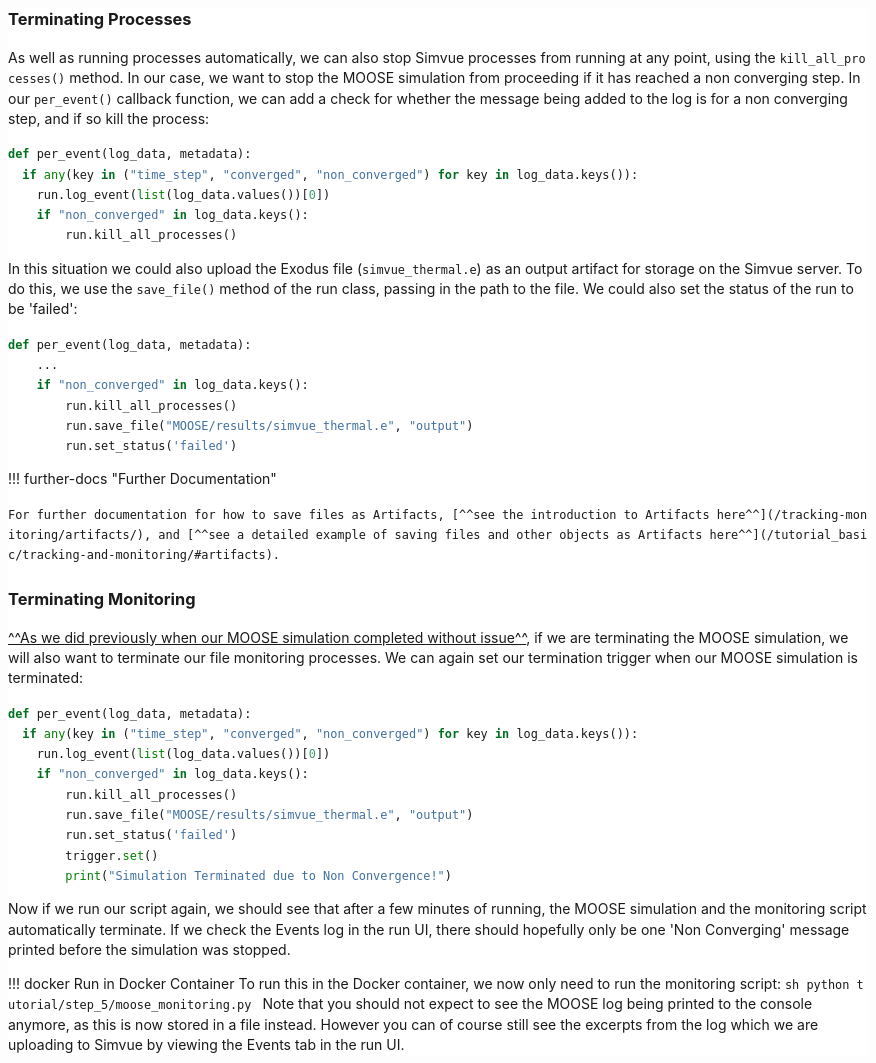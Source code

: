 ### Terminating Processes
As well as running processes automatically, we can also stop Simvue processes from running at any point, using the `kill_all_processes()` method. In our case, we want to stop the MOOSE simulation from proceeding if it has reached a non converging step. In our `per_event()` callback function, we can add a check for whether the message being added to the log is for a non converging step, and if so kill the process:
```py
def per_event(log_data, metadata):
  if any(key in ("time_step", "converged", "non_converged") for key in log_data.keys()):
    run.log_event(list(log_data.values())[0])
    if "non_converged" in log_data.keys():
        run.kill_all_processes()
``` 

In this situation we could also upload the Exodus file (`simvue_thermal.e`) as an output artifact for storage on the Simvue server. To do this, we use the `save_file()` method of the run class, passing in the path to the file. We could also set the status of the run to be 'failed':
```py
def per_event(log_data, metadata):
    ...
    if "non_converged" in log_data.keys():
        run.kill_all_processes()
        run.save_file("MOOSE/results/simvue_thermal.e", "output")
        run.set_status('failed')
```
!!! further-docs "Further Documentation"

    For further documentation for how to save files as Artifacts, [^^see the introduction to Artifacts here^^](/tracking-monitoring/artifacts/), and [^^see a detailed example of saving files and other objects as Artifacts here^^](/tutorial_basic/tracking-and-monitoring/#artifacts).

### Terminating Monitoring
[^^As we did previously when our MOOSE simulation completed without issue^^](#terminating-multiparser-threads), if we are terminating the MOOSE simulation, we will also want to terminate our file monitoring processes. We can again set our termination trigger when our MOOSE simulation is terminated:
```py
def per_event(log_data, metadata):
  if any(key in ("time_step", "converged", "non_converged") for key in log_data.keys()):
    run.log_event(list(log_data.values())[0])
    if "non_converged" in log_data.keys():
        run.kill_all_processes()
        run.save_file("MOOSE/results/simvue_thermal.e", "output")
        run.set_status('failed')
        trigger.set()
        print("Simulation Terminated due to Non Convergence!")
```
Now if we run our script again, we should see that after a few minutes of running, the MOOSE simulation and the monitoring script automatically terminate. If we check the Events log in the run UI, there should hopefully only be one 'Non Converging' message printed before the simulation was stopped.

!!! docker Run in Docker Container
    To run this in the Docker container, we now only need to run the monitoring script:
    ```sh
    python tutorial/step_5/moose_monitoring.py
    ```
    Note that you should not expect to see the MOOSE log being printed to the console anymore, as this is now stored in a file instead. However you can of course still see the excerpts from the log which we are uploading to Simvue by viewing the Events tab in the run UI.
